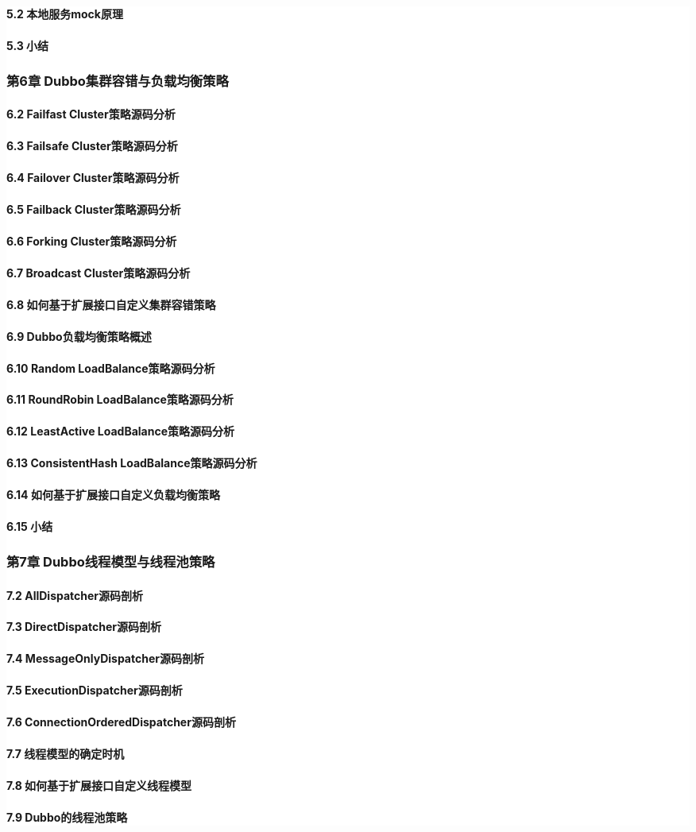#### 5.2 本地服务mock原理

#### 5.3 小结

### 第6章 Dubbo集群容错与负载均衡策略

#### 6.2 Failfast Cluster策略源码分析

#### 6.3 Failsafe Cluster策略源码分析

#### 6.4 Failover Cluster策略源码分析

#### 6.5 Failback Cluster策略源码分析

#### 6.6 Forking Cluster策略源码分析

#### 6.7 Broadcast Cluster策略源码分析

#### 6.8 如何基于扩展接口自定义集群容错策略

#### 6.9 Dubbo负载均衡策略概述

#### 6.10 Random LoadBalance策略源码分析

#### 6.11 RoundRobin LoadBalance策略源码分析

#### 6.12 LeastActive LoadBalance策略源码分析

#### 6.13 ConsistentHash LoadBalance策略源码分析

#### 6.14 如何基于扩展接口自定义负载均衡策略

#### 6.15 小结

### 第7章 Dubbo线程模型与线程池策略

#### 7.2 AllDispatcher源码剖析

#### 7.3 DirectDispatcher源码剖析

#### 7.4 MessageOnlyDispatcher源码剖析

#### 7.5 ExecutionDispatcher源码剖析

#### 7.6 ConnectionOrderedDispatcher源码剖析

#### 7.7 线程模型的确定时机

#### 7.8 如何基于扩展接口自定义线程模型

#### 7.9 Dubbo的线程池策略
